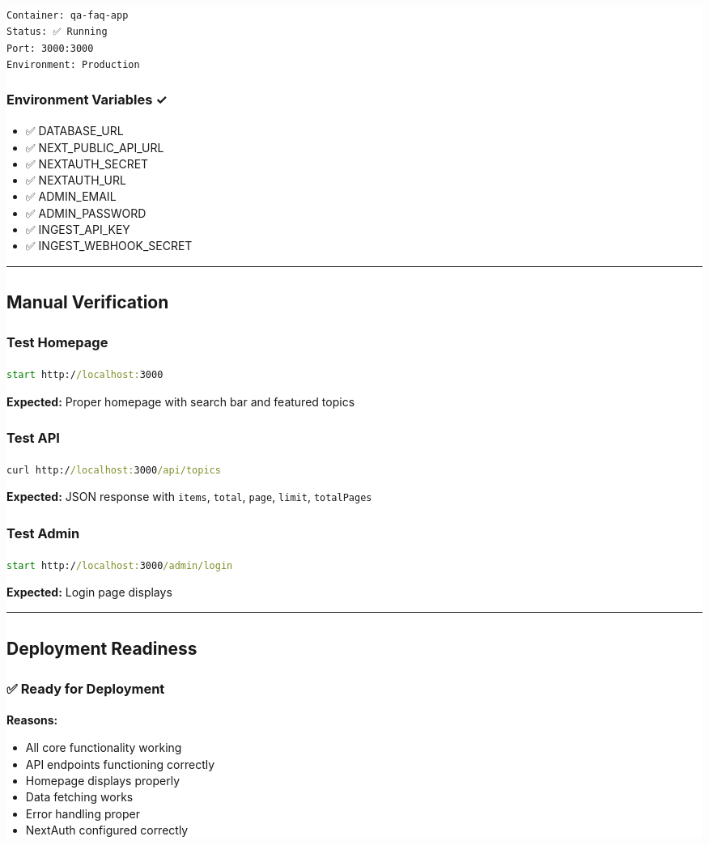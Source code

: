 ```
Container: qa-faq-app
Status: ✅ Running
Port: 3000:3000
Environment: Production
```

### Environment Variables ✓
- ✅ DATABASE_URL
- ✅ NEXT_PUBLIC_API_URL
- ✅ NEXTAUTH_SECRET
- ✅ NEXTAUTH_URL
- ✅ ADMIN_EMAIL
- ✅ ADMIN_PASSWORD
- ✅ INGEST_API_KEY
- ✅ INGEST_WEBHOOK_SECRET

---

## Manual Verification

### Test Homepage
```cmd
start http://localhost:3000
```
**Expected:** Proper homepage with search bar and featured topics

### Test API
```cmd
curl http://localhost:3000/api/topics
```
**Expected:** JSON response with `items`, `total`, `page`, `limit`, `totalPages`

### Test Admin
```cmd
start http://localhost:3000/admin/login
```
**Expected:** Login page displays

---

## Deployment Readiness

### ✅ Ready for Deployment

**Reasons:**
- All core functionality working
- API endpoints functioning correctly
- Homepage displays properly
- Data fetching works
- Error handling proper
- NextAuth configured correctly
